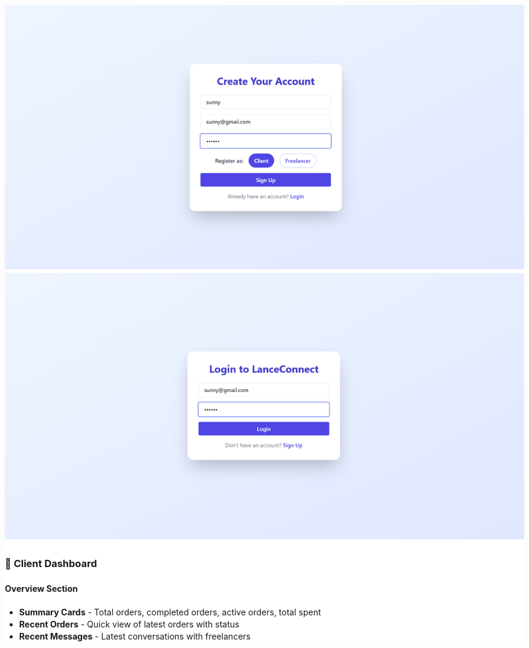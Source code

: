 ![Landing Page](https://github.com/Mrunalgaikwad002/LanceConnect/blob/main/Register%20page.png?raw=true)
![Authentication](https://github.com/Mrunalgaikwad002/LanceConnect/blob/main/login%20page.png?raw=true)

### 👤 **Client Dashboard**

#### **Overview Section**
- **Summary Cards** - Total orders, completed orders, active orders, total spent
- **Recent Orders** - Quick view of latest orders with status
- **Recent Messages** - Latest conversations with freelancers
